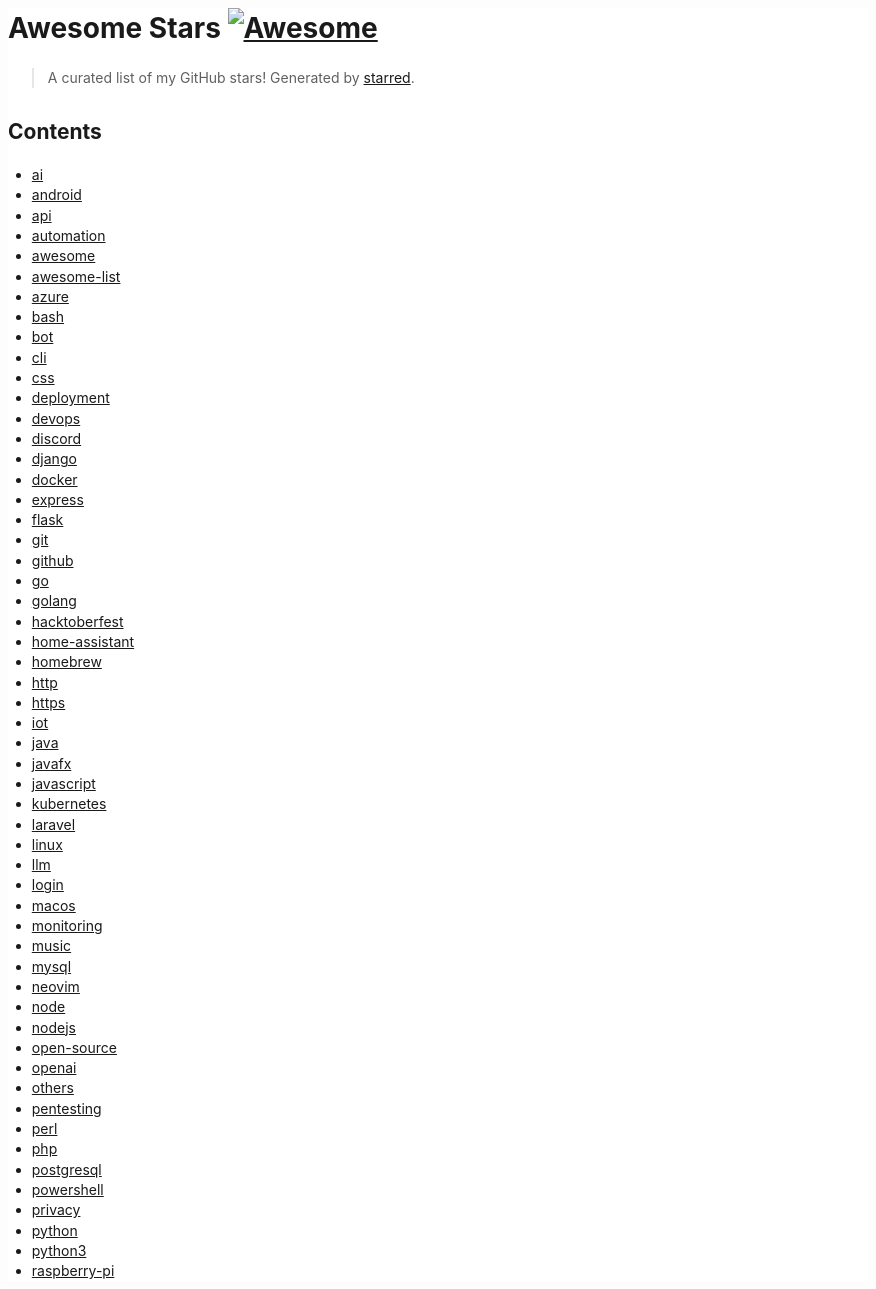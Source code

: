
# Awesome Stars [![Awesome](https://awesome.re/badge.svg)](https://github.com/sindresorhus/awesome)

> A curated list of my GitHub stars! Generated by [starred](https://github.com/maguowei/starred).

## Contents

- [ai](#ai)
- [android](#android)
- [api](#api)
- [automation](#automation)
- [awesome](#awesome)
- [awesome-list](#awesome-list)
- [azure](#azure)
- [bash](#bash)
- [bot](#bot)
- [cli](#cli)
- [css](#css)
- [deployment](#deployment)
- [devops](#devops)
- [discord](#discord)
- [django](#django)
- [docker](#docker)
- [express](#express)
- [flask](#flask)
- [git](#git)
- [github](#github)
- [go](#go)
- [golang](#golang)
- [hacktoberfest](#hacktoberfest)
- [home-assistant](#home-assistant)
- [homebrew](#homebrew)
- [http](#http)
- [https](#https)
- [iot](#iot)
- [java](#java)
- [javafx](#javafx)
- [javascript](#javascript)
- [kubernetes](#kubernetes)
- [laravel](#laravel)
- [linux](#linux)
- [llm](#llm)
- [login](#login)
- [macos](#macos)
- [monitoring](#monitoring)
- [music](#music)
- [mysql](#mysql)
- [neovim](#neovim)
- [node](#node)
- [nodejs](#nodejs)
- [open-source](#open-source)
- [openai](#openai)
- [others](#others)
- [pentesting](#pentesting)
- [perl](#perl)
- [php](#php)
- [postgresql](#postgresql)
- [powershell](#powershell)
- [privacy](#privacy)
- [python](#python)
- [python3](#python3)
- [raspberry-pi](#raspberry-pi)
